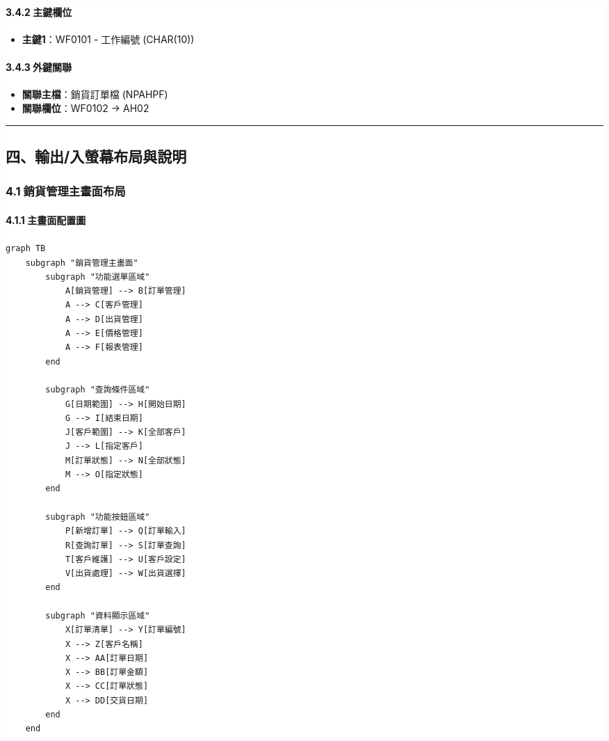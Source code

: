 #### 3.4.2 主鍵欄位
- **主鍵1**：WF0101 - 工作編號 (CHAR(10))

#### 3.4.3 外鍵關聯
- **關聯主檔**：銷貨訂單檔 (NPAHPF)
- **關聯欄位**：WF0102 → AH02

---

## 四、輸出/入螢幕布局與說明

### 4.1 銷貨管理主畫面布局

#### 4.1.1 主畫面配置圖

```mermaid
graph TB
    subgraph "銷貨管理主畫面"
        subgraph "功能選單區域"
            A[銷貨管理] --> B[訂單管理]
            A --> C[客戶管理]
            A --> D[出貨管理]
            A --> E[價格管理]
            A --> F[報表管理]
        end
        
        subgraph "查詢條件區域"
            G[日期範圍] --> H[開始日期]
            G --> I[結束日期]
            J[客戶範圍] --> K[全部客戶]
            J --> L[指定客戶]
            M[訂單狀態] --> N[全部狀態]
            M --> O[指定狀態]
        end
        
        subgraph "功能按鈕區域"
            P[新增訂單] --> Q[訂單輸入]
            R[查詢訂單] --> S[訂單查詢]
            T[客戶維護] --> U[客戶設定]
            V[出貨處理] --> W[出貨選擇]
        end
        
        subgraph "資料顯示區域"
            X[訂單清單] --> Y[訂單編號]
            X --> Z[客戶名稱]
            X --> AA[訂單日期]
            X --> BB[訂單金額]
            X --> CC[訂單狀態]
            X --> DD[交貨日期]
        end
    end
```
